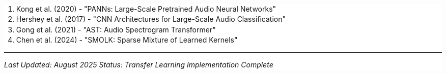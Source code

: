 1. Kong et al. (2020) - "PANNs: Large-Scale Pretrained Audio Neural Networks"
2. Hershey et al. (2017) - "CNN Architectures for Large-Scale Audio Classification"
3. Gong et al. (2021) - "AST: Audio Spectrogram Transformer"
4. Chen et al. (2024) - "SMOLK: Sparse Mixture of Learned Kernels"

---

*Last Updated: August 2025*
*Status: Transfer Learning Implementation Complete*
